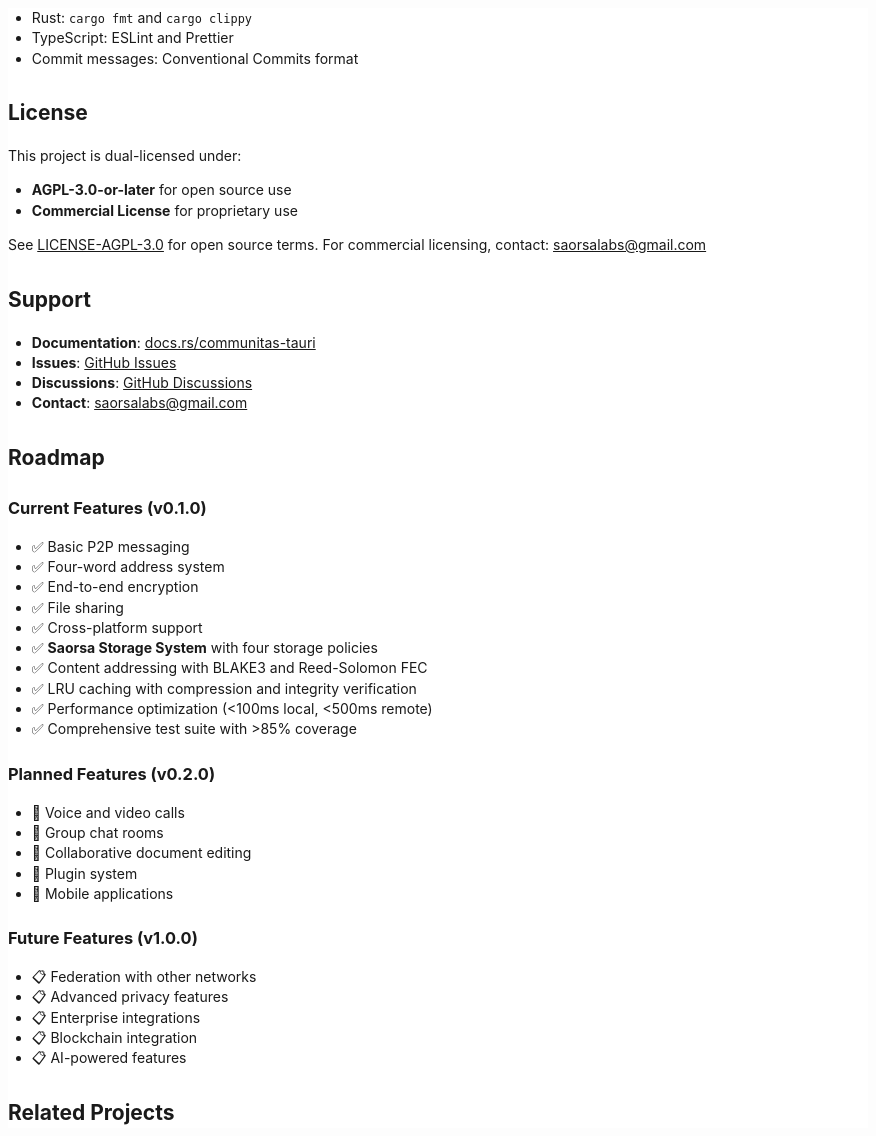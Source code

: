 - Rust: `cargo fmt` and `cargo clippy`
- TypeScript: ESLint and Prettier
- Commit messages: Conventional Commits format

## License

This project is dual-licensed under:

- **AGPL-3.0-or-later** for open source use
- **Commercial License** for proprietary use

See [LICENSE-AGPL-3.0](LICENSE-AGPL-3.0) for open source terms.
For commercial licensing, contact: saorsalabs@gmail.com

## Support

- **Documentation**: [docs.rs/communitas-tauri](https://docs.rs/communitas-tauri)
- **Issues**: [GitHub Issues](https://github.com/dirvine/communitas-foundation/issues)
- **Discussions**: [GitHub Discussions](https://github.com/dirvine/communitas-foundation/discussions)
- **Contact**: saorsalabs@gmail.com

## Roadmap

### Current Features (v0.1.0)
- ✅ Basic P2P messaging
- ✅ Four-word address system
- ✅ End-to-end encryption
- ✅ File sharing
- ✅ Cross-platform support
- ✅ **Saorsa Storage System** with four storage policies
- ✅ Content addressing with BLAKE3 and Reed-Solomon FEC
- ✅ LRU caching with compression and integrity verification
- ✅ Performance optimization (<100ms local, <500ms remote)
- ✅ Comprehensive test suite with >85% coverage

### Planned Features (v0.2.0)
- 🔄 Voice and video calls
- 🔄 Group chat rooms
- 🔄 Collaborative document editing
- 🔄 Plugin system
- 🔄 Mobile applications

### Future Features (v1.0.0)
- 📋 Federation with other networks
- 📋 Advanced privacy features
- 📋 Enterprise integrations
- 📋 Blockchain integration
- 📋 AI-powered features

## Related Projects
